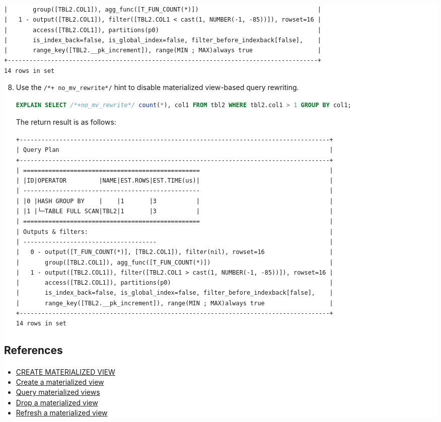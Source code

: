    ```shell
   |       group([TBL2.COL1]), agg_func([T_FUN_COUNT(*)])                                 |
   |   1 - output([TBL2.COL1]), filter([TBL2.COL1 < cast(1, NUMBER(-1, -85))]), rowset=16 |
   |       access([TBL2.COL1]), partitions(p0)                                            |
   |       is_index_back=false, is_global_index=false, filter_before_indexback[false],    |
   |       range_key([TBL2.__pk_increment]), range(MIN ; MAX)always true                  |
   +--------------------------------------------------------------------------------------+
   14 rows in set
   ```

8. Use the `/*+ no_mv_rewrite*/` hint to disable materialized view-based query rewriting. 

   ```sql
   EXPLAIN SELECT /*+no_mv_rewrite*/ count(*), col1 FROM tbl2 WHERE tbl2.col1 > 1 GROUP BY col1;
   ```

   The return result is as follows:

   ```shell
   +--------------------------------------------------------------------------------------+
   | Query Plan                                                                           |
   +--------------------------------------------------------------------------------------+
   | =================================================                                    |
   | |ID|OPERATOR         |NAME|EST.ROWS|EST.TIME(us)|                                    |
   | -------------------------------------------------                                    |
   | |0 |HASH GROUP BY    |    |1       |3           |                                    |
   | |1 |└─TABLE FULL SCAN|TBL2|1       |3           |                                    |
   | =================================================                                    |
   | Outputs & filters:                                                                   |
   | -------------------------------------                                                |
   |   0 - output([T_FUN_COUNT(*)], [TBL2.COL1]), filter(nil), rowset=16                  |
   |       group([TBL2.COL1]), agg_func([T_FUN_COUNT(*)])                                 |
   |   1 - output([TBL2.COL1]), filter([TBL2.COL1 > cast(1, NUMBER(-1, -85))]), rowset=16 |
   |       access([TBL2.COL1]), partitions(p0)                                            |
   |       is_index_back=false, is_global_index=false, filter_before_indexback[false],    |
   |       range_key([TBL2.__pk_increment]), range(MIN ; MAX)always true                  |
   +--------------------------------------------------------------------------------------+
   14 rows in set
   ```

## References

* [CREATE MATERIALIZED VIEW](../../../../../500.sql-reference/100.sql-syntax/300.common-tenant-of-oracle-mode/900.sql-statement-of-oracle-mode/100.ddl-of-oracle-mode/1750.create-materialized-views-of-oracle-mode-in-sql.md)
* [Create a materialized view](200.create-materialized-views-of-oracle-mode.md)
* [Query materialized views](300.view-materialized-views-of-oracle-mode.md)
* [Drop a materialized view](400.delete-materialized-views-of-oracle-mode.md)
* [Refresh a materialized view](500.refresh-materialized-views-of-oracle-mode.md)
